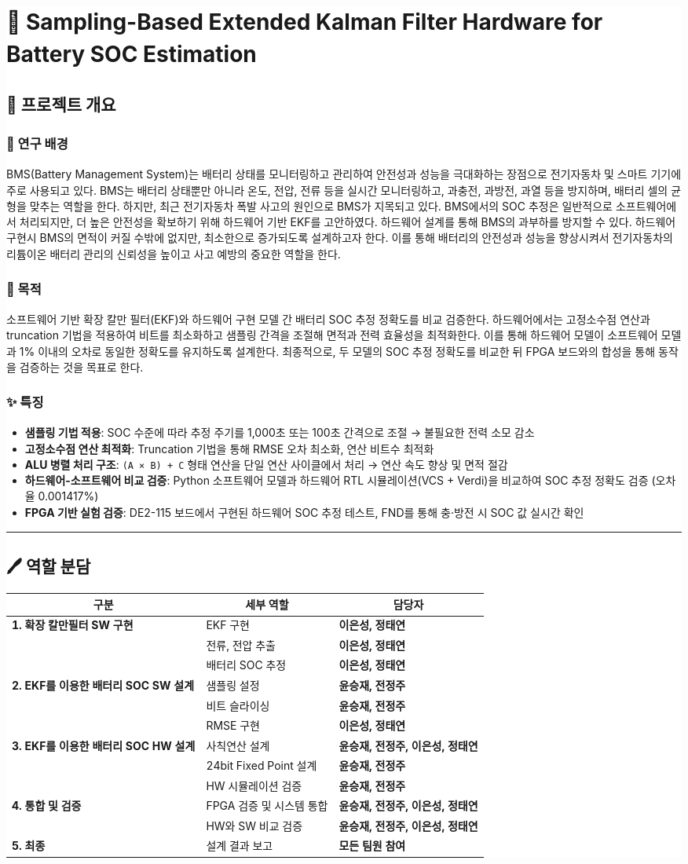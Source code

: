 # 🔋 Sampling-Based Extended Kalman Filter Hardware for Battery SOC Estimation

## 📌 프로젝트 개요

### 🔹 연구 배경
BMS(Battery Management System)는 배터리 상태를 모니터링하고 관리하여 안전성과 성능을 극대화하는 장점으로 전기자동차 및 스마트 기기에 주로 사용되고 있다. BMS는 배터리 상태뿐만 아니라 온도, 전압, 전류 등을 실시간 모니터링하고, 과충전, 과방전, 과열 등을 방지하며, 배터리 셀의 균형을 맞추는 역할을 한다. 하지만, 최근 전기자동차 폭발 사고의 원인으로 BMS가 지목되고 있다. BMS에서의 SOC 추정은 일반적으로 소프트웨어에서 처리되지만, 더 높은 안전성을 확보하기 위해 하드웨어 기반 EKF를 고안하였다. 하드웨어 설계를 통해 BMS의 과부하를 방지할 수 있다. 하드웨어 구현시 BMS의 면적이 커질 수밖에 없지만, 최소한으로 증가되도록 설계하고자 한다. 이를 통해 배터리의 안전성과 성능을 향상시켜서 전기자동차의 리튬이온 배터리 관리의 신뢰성을 높이고 사고 예방의 중요한 역할을 한다.

### 🎯 목적
소프트웨어 기반 확장 칼만 필터(EKF)와 하드웨어 구현 모델 간 배터리 SOC 추정 정확도를 비교 검증한다. 하드웨어에서는 고정소수점 연산과 truncation 기법을 적용하여 비트를 최소화하고 샘플링 간격을 조절해 면적과 전력 효율성을 최적화한다. 이를 통해 하드웨어 모델이 소프트웨어 모델과 1% 이내의 오차로 동일한 정확도를 유지하도록 설계한다. 최종적으로, 두 모델의 SOC 추정 정확도를 비교한 뒤 FPGA 보드와의 합성을 통해 동작을 검증하는 것을 목표로 한다. 

### ✨ 특징
- **샘플링 기법 적용**: SOC 수준에 따라 추정 주기를 1,000초 또는 100초 간격으로 조절 → 불필요한 전력 소모 감소  
- **고정소수점 연산 최적화**: Truncation 기법을 통해 RMSE 오차 최소화, 연산 비트수 최적화  
- **ALU 병렬 처리 구조**: `(A × B) + C` 형태 연산을 단일 연산 사이클에서 처리 → 연산 속도 향상 및 면적 절감  
- **하드웨어-소프트웨어 비교 검증**: Python 소프트웨어 모델과 하드웨어 RTL 시뮬레이션(VCS + Verdi)을 비교하여 SOC 추정 정확도 검증 (오차율 0.001417%)
- **FPGA 기반 실험 검증**: DE2-115 보드에서 구현된 하드웨어 SOC 추정 테스트, FND를 통해 충·방전 시 SOC 값 실시간 확인

---

## 🖊️ 역할 분담
| **구분** | **세부 역할** | **담당자** |
|----------|---------------|------------|
| **1. 확장 칼만필터 SW 구현** | EKF 구현 | **이은성, 정태연** |
|  | 전류, 전압 추출 | **이은성, 정태연** |
|  | 배터리 SOC 추정 | **이은성, 정태연** |
| **2. EKF를 이용한 배터리 SOC SW 설계** | 샘플링 설정 | **윤승재, 전정주** |
|  | 비트 슬라이싱 | **윤승재, 전정주** |
|  | RMSE 구현 | **이은성, 정태연** |
| **3. EKF를 이용한 배터리 SOC HW 설계** | 사칙연산 설계 | **윤승재, 전정주, 이은성, 정태연** |
|  | 24bit Fixed Point 설계 | **윤승재, 전정주** |
|  | HW 시뮬레이션 검증 | **윤승재, 전정주** |
| **4. 통합 및 검증** | FPGA 검증 및 시스템 통합 | **윤승재, 전정주, 이은성, 정태연** |
|  | HW와 SW 비교 검증 | **윤승재, 전정주, 이은성, 정태연** |
| **5. 최종** | 설계 결과 보고 | **모든 팀원 참여** |
